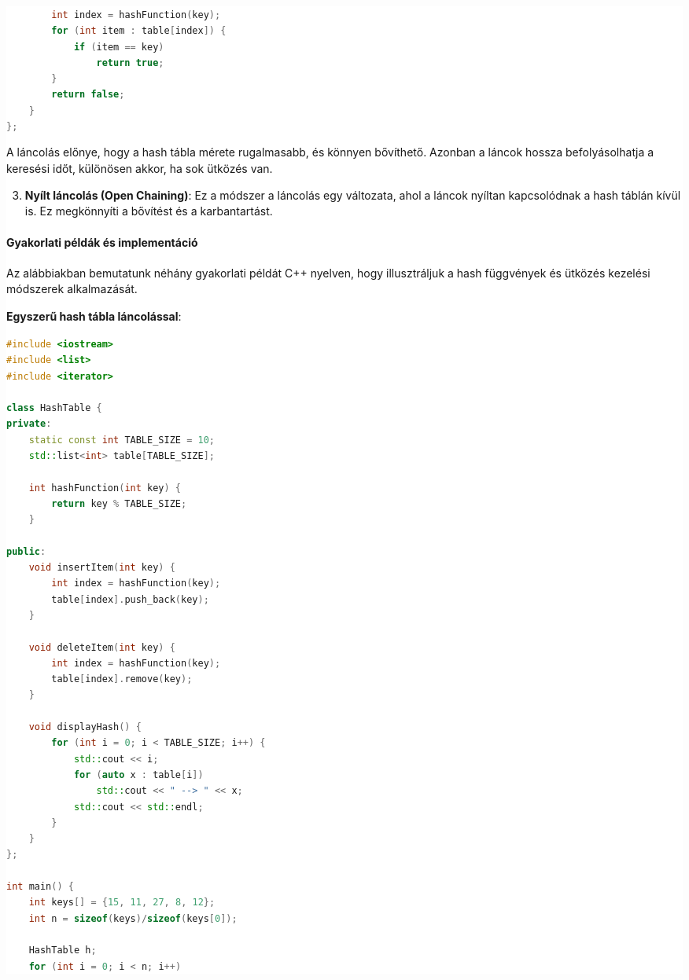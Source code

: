    ```cpp
           int index = hashFunction(key);
           for (int item : table[index]) {
               if (item == key)
                   return true;
           }
           return false;
       }
   };
   ```

   A láncolás előnye, hogy a hash tábla mérete rugalmasabb, és könnyen bővíthető. Azonban a láncok hossza befolyásolhatja a keresési időt, különösen akkor, ha sok ütközés van.

3. **Nyílt láncolás (Open Chaining)**:
   Ez a módszer a láncolás egy változata, ahol a láncok nyíltan kapcsolódnak a hash táblán kívül is. Ez megkönnyíti a bővítést és a karbantartást.

#### Gyakorlati példák és implementáció

Az alábbiakban bemutatunk néhány gyakorlati példát C++ nyelven, hogy illusztráljuk a hash függvények és ütközés kezelési módszerek alkalmazását.

**Egyszerű hash tábla láncolással**:

```cpp
#include <iostream>
#include <list>
#include <iterator>

class HashTable {
private:
    static const int TABLE_SIZE = 10;
    std::list<int> table[TABLE_SIZE];
    
    int hashFunction(int key) {
        return key % TABLE_SIZE;
    }

public:
    void insertItem(int key) {
        int index = hashFunction(key);
        table[index].push_back(key);
    }

    void deleteItem(int key) {
        int index = hashFunction(key);
        table[index].remove(key);
    }

    void displayHash() {
        for (int i = 0; i < TABLE_SIZE; i++) {
            std::cout << i;
            for (auto x : table[i])
                std::cout << " --> " << x;
            std::cout << std::endl;
        }
    }
};

int main() {
    int keys[] = {15, 11, 27, 8, 12};
    int n = sizeof(keys)/sizeof(keys[0]);

    HashTable h;
    for (int i = 0; i < n; i++)
```